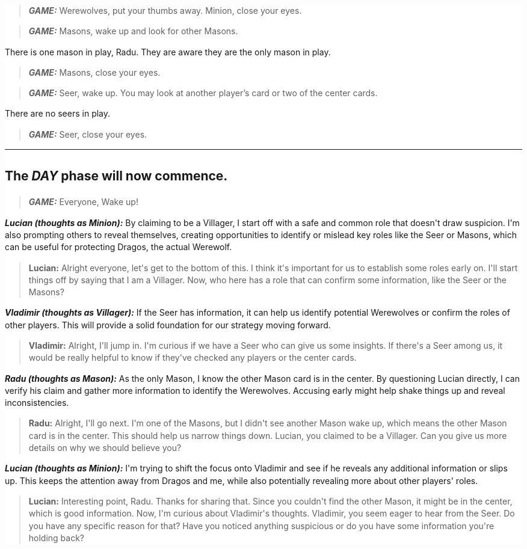 
>***GAME:*** Werewolves, put your thumbs away. Minion, close your eyes.


>***GAME:*** Masons, wake up and look for other Masons.


There is one mason in play, Radu. They are aware they are the only mason in play.


>***GAME:*** Masons, close your eyes.


>***GAME:*** Seer, wake up. You may look at another player’s card or two of the center cards.


There are no seers in play.


>***GAME:*** Seer, close your eyes.


---

## The ***DAY*** phase will now commence.


>***GAME:*** Everyone, Wake up!


***Lucian (thoughts as Minion):*** By claiming to be a Villager, I start off with a safe and common role that doesn't draw suspicion. I'm also prompting others to reveal themselves, creating opportunities to identify or mislead key roles like the Seer or Masons, which can be useful for protecting Dragos, the actual Werewolf.
> **Lucian:** Alright everyone, let's get to the bottom of this. I think it's important for us to establish some roles early on. I'll start things off by saying that I am a Villager. Now, who here has a role that can confirm some information, like the Seer or the Masons?


***Vladimir (thoughts as Villager):*** If the Seer has information, it can help us identify potential Werewolves or confirm the roles of other players. This will provide a solid foundation for our strategy moving forward.
> **Vladimir:** Alright, I'll jump in. I'm curious if we have a Seer who can give us some insights. If there's a Seer among us, it would be really helpful to know if they've checked any players or the center cards.


***Radu (thoughts as Mason):*** As the only Mason, I know the other Mason card is in the center. By questioning Lucian directly, I can verify his claim and gather more information to identify the Werewolves. Accusing early might help shake things up and reveal inconsistencies.
> **Radu:** Alright, I'll go next. I'm one of the Masons, but I didn't see another Mason wake up, which means the other Mason card is in the center. This should help us narrow things down. Lucian, you claimed to be a Villager. Can you give us more details on why we should believe you?


***Lucian (thoughts as Minion):*** I'm trying to shift the focus onto Vladimir and see if he reveals any additional information or slips up. This keeps the attention away from Dragos and me, while also potentially revealing more about other players' roles.
> **Lucian:** Interesting point, Radu. Thanks for sharing that. Since you couldn't find the other Mason, it might be in the center, which is good information. Now, I'm curious about Vladimir's thoughts. Vladimir, you seem eager to hear from the Seer. Do you have any specific reason for that? Have you noticed anything suspicious or do you have some information you're holding back?

